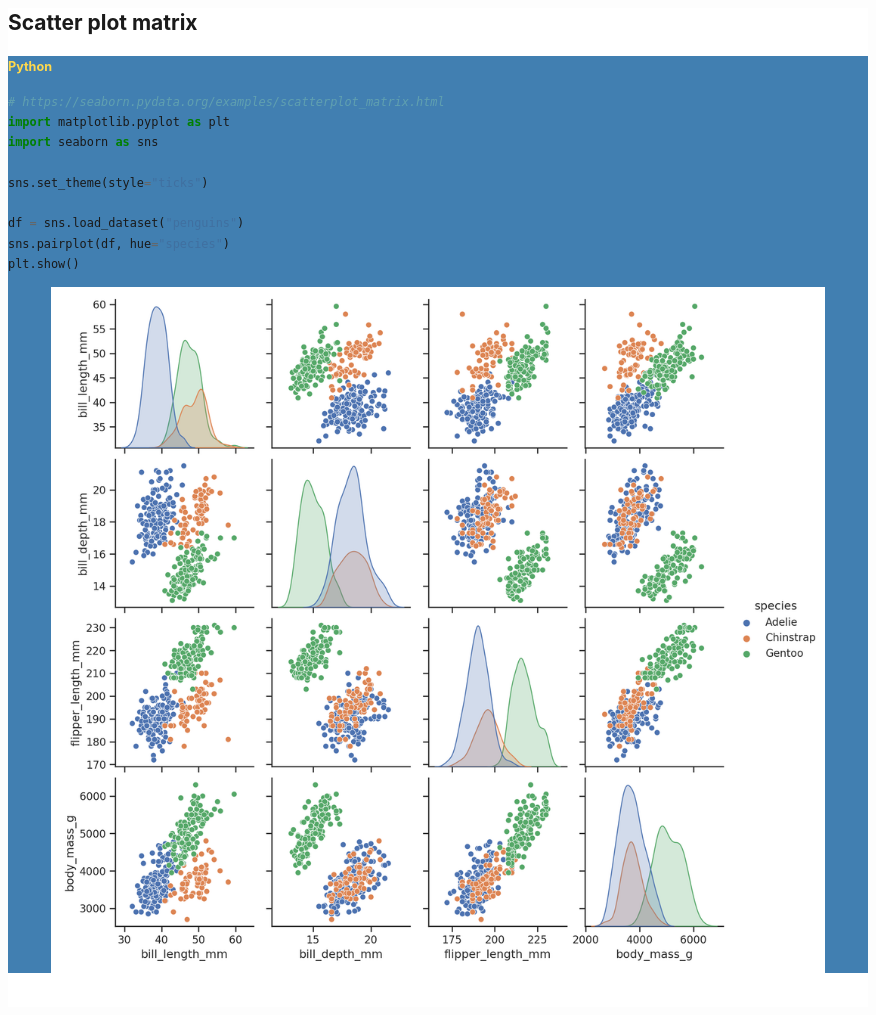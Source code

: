 
## Scatter plot matrix

<div class=decocode><div style="background-color:#417FB1"><span style="font-size:90%;color:#FFD94C"><i class="fab fa-python"></i>  <b>Python</b></span>

```python
# https://seaborn.pydata.org/examples/scatterplot_matrix.html
import matplotlib.pyplot as plt
import seaborn as sns

sns.set_theme(style="ticks")

df = sns.load_dataset("penguins")
sns.pairplot(df, hue="species")
plt.show()
```

<img src="07-seaborn_files/figure-html/unnamed-chunk-7-1.png" width="90%" style="display: block; margin: auto;" /></div><br></div>




